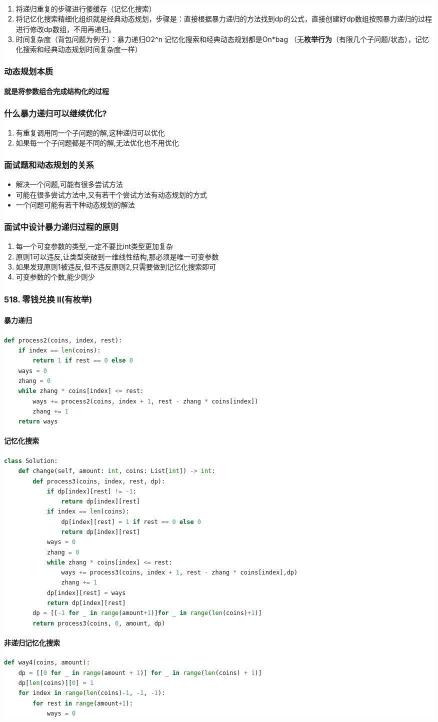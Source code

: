 1. 将递归重复的步骤进行傻缓存（记忆化搜索）
2. 将记忆化搜索精细化组织就是经典动态规划，步骤是：直接根据暴力递归的方法找到dp的公式，直接创建好dp数组按照暴力递归的过程进行修改dp数组，不用再递归。
3. 时间复杂度（背包问题为例子）：暴力递归O2^n 记忆化搜索和经典动态规划都是On*bag （无**枚举行为**（有限几个子问题/状态），记忆化搜索和经典动态规划时间复杂度一样）
### 动态规划本质
**就是将参数组合完成结构化的过程**

### 什么暴力递归可以继续优化?
1. 有重复调用同一个子问题的解,这种递归可以优化
2. 如果每一个子问题都是不同的解,无法优化也不用优化

### 面试题和动态规划的关系
- 解决一个问题,可能有很多尝试方法
- 可能在很多尝试方法中,又有若干个尝试方法有动态规划的方式
- 一个问题可能有若干种动态规划的解法

### 面试中设计暴力递归过程的原则
1. 每一个可变参数的类型,一定不要比int类型更加复杂
2. 原则1可以违反,让类型突破到一维线性结构,那必须是唯一可变参数
3. 如果发现原则1被违反,但不违反原则2,只需要做到记忆化搜索即可
4. 可变参数的个数,能少则少

### 518. 零钱兑换 II(有枚举)
#### 暴力递归
```python
def process2(coins, index, rest):
    if index == len(coins):
        return 1 if rest == 0 else 0
    ways = 0
    zhang = 0
    while zhang * coins[index] <= rest:
        ways += process2(coins, index + 1, rest - zhang * coins[index])
        zhang += 1
    return ways
```
#### 记忆化搜索
```python
class Solution:
    def change(self, amount: int, coins: List[int]) -> int:
        def process3(coins, index, rest, dp):
            if dp[index][rest] != -1:
                return dp[index][rest]
            if index == len(coins):
                dp[index][rest] = 1 if rest == 0 else 0
                return dp[index][rest]
            ways = 0
            zhang = 0
            while zhang * coins[index] <= rest:
                ways += process3(coins, index + 1, rest - zhang * coins[index],dp)
                zhang += 1
            dp[index][rest] = ways
            return dp[index][rest]
        dp = [[-1 for _ in range(amount+1)]for _ in range(len(coins)+1)]
        return process3(coins, 0, amount, dp)
```
#### 非递归记忆化搜索
```python
def way4(coins, amount):
    dp = [[0 for _ in range(amount + 1)] for _ in range(len(coins) + 1)]
    dp[len(coins)][0] = 1
    for index in range(len(coins)-1, -1, -1):
        for rest in range(amount+1):
            ways = 0
```